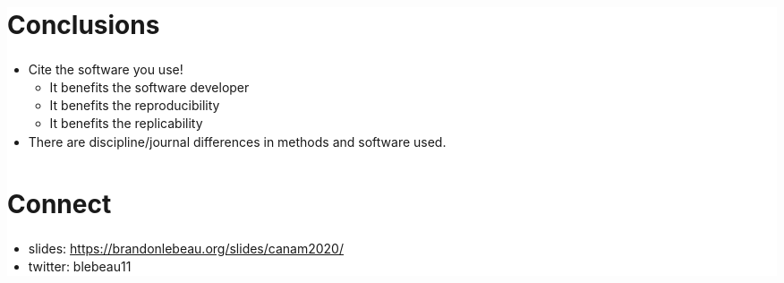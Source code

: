 # Conclusions
- Cite the software you use!
    + It benefits the software developer
    + It benefits the reproducibility
    + It benefits the replicability
- There are discipline/journal differences in methods and software used.

# Connect
- slides: https://brandonlebeau.org/slides/canam2020/
- twitter: blebeau11
